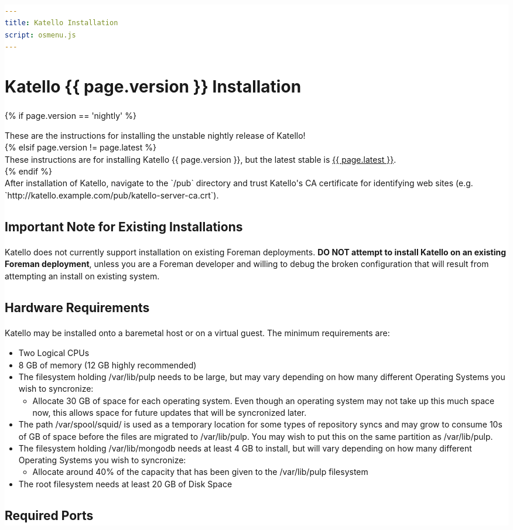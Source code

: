 ```yaml
---
title: Katello Installation
script: osmenu.js
---
```


# Katello {{ page.version }} Installation

{% if page.version == 'nightly' %}
  <div class="alert alert-danger">
    These are the instructions for installing the unstable nightly release of Katello!
  </div>
{% elsif page.version != page.latest %}
  <div class="alert alert-danger">
    These instructions are for installing Katello {{ page.version }}, but the latest stable is <a href="/plugins/katello/{{ page.latest }}/installation/index.html">{{ page.latest }}</a>.
  </div>
{% endif %}

<div class="alert alert-info" markdown="1">
After installation of Katello, navigate to the `/pub` directory and trust Katello's CA certificate for identifying web sites (e.g. `http://katello.example.com/pub/katello-server-ca.crt`).
</div>

## Important Note for Existing Installations

Katello does not currently support installation on existing Foreman deployments. **DO NOT attempt to install Katello on an existing Foreman deployment**, unless you are a Foreman developer and willing to debug the broken configuration that will result from attempting an install on existing system.

## Hardware Requirements

Katello may be installed onto a baremetal host or on a virtual guest.  The minimum requirements are:

* Two Logical CPUs
* 8 GB of memory (12 GB highly recommended)
* The filesystem holding /var/lib/pulp needs to be large, but may vary depending on how many different Operating Systems you wish to syncronize:
  * Allocate 30 GB of space for each operating system.  Even though an operating system may not take up this much space now, this allows space for future updates that will be syncronized later.
* The path /var/spool/squid/ is used as a temporary location for some types of repository syncs and may grow to consume 10s of GB of space before the files are migrated to /var/lib/pulp.  You may wish to put this on the same partition as /var/lib/pulp.
* The filesystem holding /var/lib/mongodb needs at least 4 GB to install, but will vary depending on how many different Operating Systems you wish to syncronize:
  * Allocate around 40% of the capacity that has been given to the /var/lib/pulp filesystem
* The root filesystem needs at least 20 GB of Disk Space

## Required Ports
